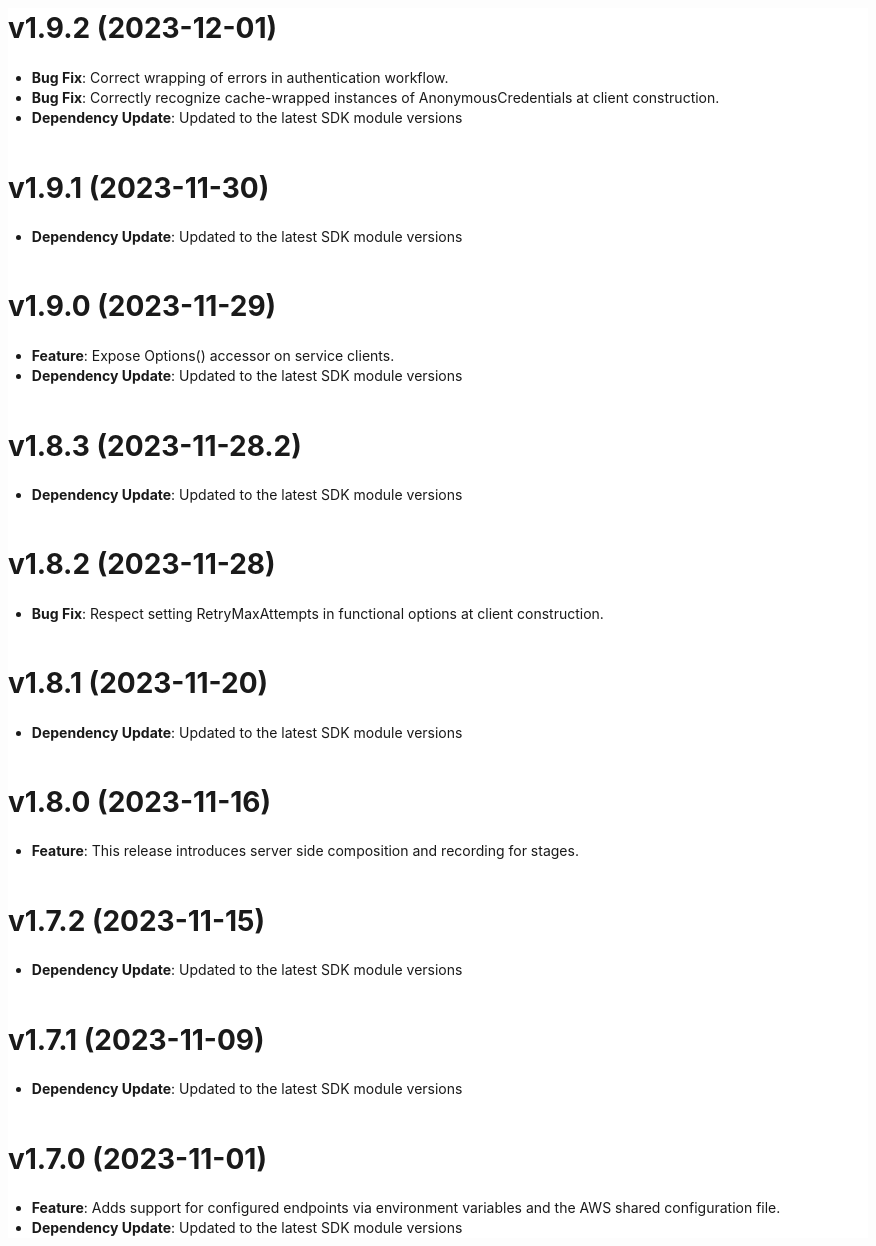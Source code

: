 # v1.9.2 (2023-12-01)

* **Bug Fix**: Correct wrapping of errors in authentication workflow.
* **Bug Fix**: Correctly recognize cache-wrapped instances of AnonymousCredentials at client construction.
* **Dependency Update**: Updated to the latest SDK module versions

# v1.9.1 (2023-11-30)

* **Dependency Update**: Updated to the latest SDK module versions

# v1.9.0 (2023-11-29)

* **Feature**: Expose Options() accessor on service clients.
* **Dependency Update**: Updated to the latest SDK module versions

# v1.8.3 (2023-11-28.2)

* **Dependency Update**: Updated to the latest SDK module versions

# v1.8.2 (2023-11-28)

* **Bug Fix**: Respect setting RetryMaxAttempts in functional options at client construction.

# v1.8.1 (2023-11-20)

* **Dependency Update**: Updated to the latest SDK module versions

# v1.8.0 (2023-11-16)

* **Feature**: This release introduces server side composition and recording for stages.

# v1.7.2 (2023-11-15)

* **Dependency Update**: Updated to the latest SDK module versions

# v1.7.1 (2023-11-09)

* **Dependency Update**: Updated to the latest SDK module versions

# v1.7.0 (2023-11-01)

* **Feature**: Adds support for configured endpoints via environment variables and the AWS shared configuration file.
* **Dependency Update**: Updated to the latest SDK module versions
